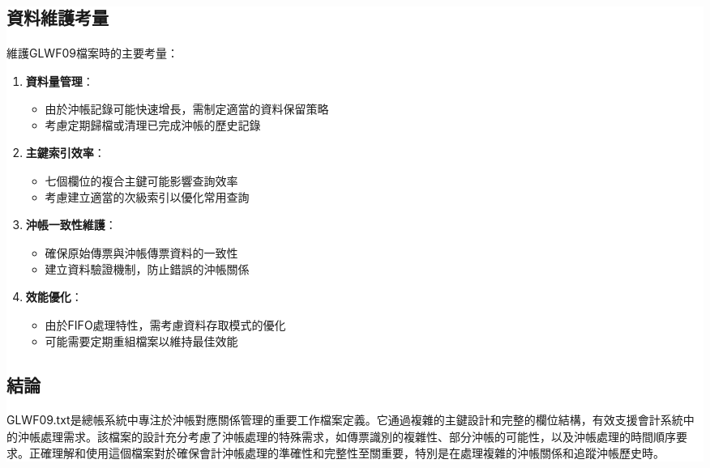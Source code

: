 ## 資料維護考量

維護GLWF09檔案時的主要考量：

1. **資料量管理**：
   - 由於沖帳記錄可能快速增長，需制定適當的資料保留策略
   - 考慮定期歸檔或清理已完成沖帳的歷史記錄

2. **主鍵索引效率**：
   - 七個欄位的複合主鍵可能影響查詢效率
   - 考慮建立適當的次級索引以優化常用查詢

3. **沖帳一致性維護**：
   - 確保原始傳票與沖帳傳票資料的一致性
   - 建立資料驗證機制，防止錯誤的沖帳關係

4. **效能優化**：
   - 由於FIFO處理特性，需考慮資料存取模式的優化
   - 可能需要定期重組檔案以維持最佳效能

## 結論

GLWF09.txt是總帳系統中專注於沖帳對應關係管理的重要工作檔案定義。它通過複雜的主鍵設計和完整的欄位結構，有效支援會計系統中的沖帳處理需求。該檔案的設計充分考慮了沖帳處理的特殊需求，如傳票識別的複雜性、部分沖帳的可能性，以及沖帳處理的時間順序要求。正確理解和使用這個檔案對於確保會計沖帳處理的準確性和完整性至關重要，特別是在處理複雜的沖帳關係和追蹤沖帳歷史時。 